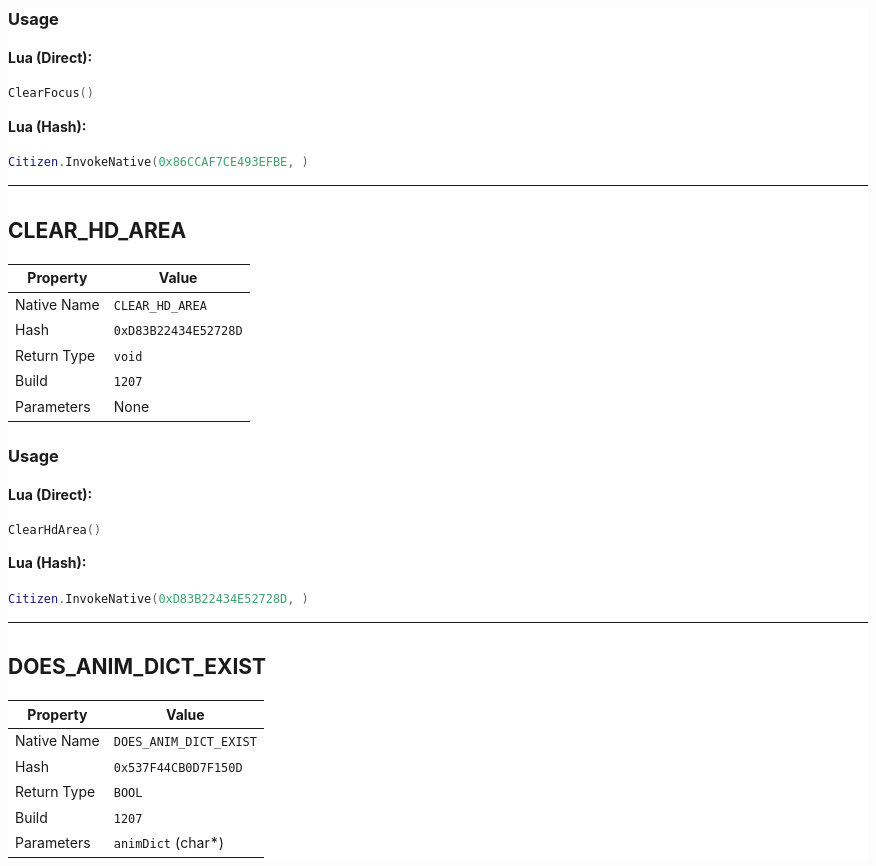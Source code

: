 ### Usage

**Lua (Direct):**
```lua
ClearFocus()
```

**Lua (Hash):**
```lua
Citizen.InvokeNative(0x86CCAF7CE493EFBE, )
```


---

## CLEAR_HD_AREA

| Property | Value |
|----------|-------|
| Native Name | `CLEAR_HD_AREA` |
| Hash | `0xD83B22434E52728D` |
| Return Type | `void` |
| Build | `1207` |
| Parameters | None |

### Usage

**Lua (Direct):**
```lua
ClearHdArea()
```

**Lua (Hash):**
```lua
Citizen.InvokeNative(0xD83B22434E52728D, )
```


---

## DOES_ANIM_DICT_EXIST

| Property | Value |
|----------|-------|
| Native Name | `DOES_ANIM_DICT_EXIST` |
| Hash | `0x537F44CB0D7F150D` |
| Return Type | `BOOL` |
| Build | `1207` |
| Parameters | `animDict` (char*) |

